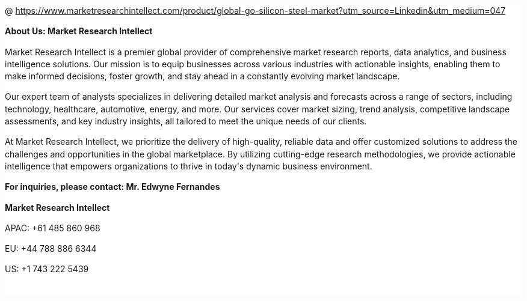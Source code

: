 @</strong>&nbsp;<a href="https://www.marketresearchintellect.com/product/global-go-silicon-steel-market?utm_source=Linkedin&utm_medium=047">https://www.marketresearchintellect.com/product/global-go-silicon-steel-market?utm_source=Linkedin&utm_medium=047</a></span></p><p><strong>About Us: Market Research Intellect</strong></p><p>Market Research Intellect is a premier global provider of comprehensive market research reports, data analytics, and business intelligence solutions. Our mission is to equip businesses across various industries with actionable insights, enabling them to make informed decisions, foster growth, and stay ahead in a constantly evolving market landscape.</p><p>Our expert team of analysts specializes in delivering detailed market analysis and forecasts across a range of sectors, including technology, healthcare, automotive, energy, and more. Our services cover market sizing, trend analysis, competitive landscape assessments, and key industry insights, all tailored to meet the unique needs of our clients.</p><p>At Market Research Intellect, we prioritize the delivery of high-quality, reliable data and offer customized solutions to address the challenges and opportunities in the global marketplace. By utilizing cutting-edge research methodologies, we provide actionable intelligence that empowers organizations to thrive in today's dynamic business environment.</p><p><strong>For inquiries, please contact: Mr. Edwyne Fernandes</strong></p><p><strong>Market Research Intellect</strong></p><p>APAC: +61 485 860 968</p><p>EU: +44 788 886 6344</p><p>US: +1 743 222 5439</p></div><div class="article-main__content" data-test-id="publishing-text-block">&nbsp;</div>
